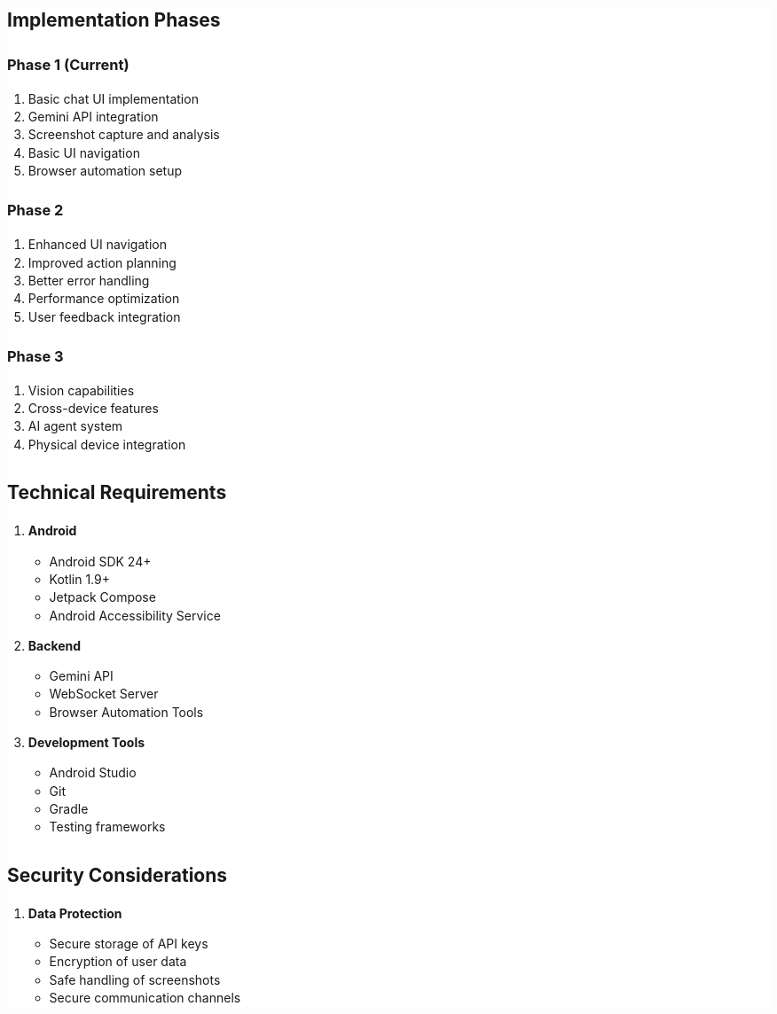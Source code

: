 ## Implementation Phases

### Phase 1 (Current)

1. Basic chat UI implementation
2. Gemini API integration
3. Screenshot capture and analysis
4. Basic UI navigation
5. Browser automation setup

### Phase 2

1. Enhanced UI navigation
2. Improved action planning
3. Better error handling
4. Performance optimization
5. User feedback integration

### Phase 3

1. Vision capabilities
2. Cross-device features
3. AI agent system
4. Physical device integration

## Technical Requirements

1. **Android**

   - Android SDK 24+
   - Kotlin 1.9+
   - Jetpack Compose
   - Android Accessibility Service

2. **Backend**

   - Gemini API
   - WebSocket Server
   - Browser Automation Tools

3. **Development Tools**
   - Android Studio
   - Git
   - Gradle
   - Testing frameworks

## Security Considerations

1. **Data Protection**

   - Secure storage of API keys
   - Encryption of user data
   - Safe handling of screenshots
   - Secure communication channels
